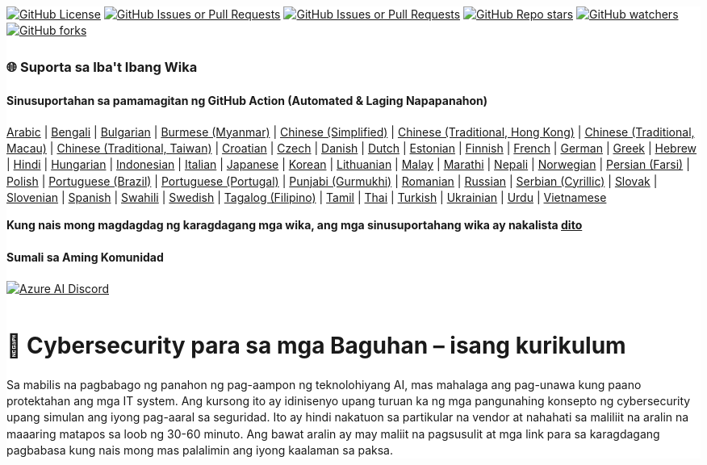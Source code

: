 
[![GitHub License](https://img.shields.io/github/license/microsoft/Security-101)](https://github.com/microsoft/Security-101/blob/main/LICENSE)
[![GitHub Issues or Pull Requests](https://img.shields.io/github/issues-pr/microsoft/Security-101)](https://github.com/microsoft/Security-101/pulls)
[![GitHub Issues or Pull Requests](https://img.shields.io/github/issues/microsoft/Security-101)](https://github.com/microsoft/Security-101/issues)
[![GitHub Repo stars](https://img.shields.io/github/stars/microsoft/Security-101)](https://github.com/microsoft/Security-101/stargazers)
[![GitHub watchers](https://img.shields.io/github/watchers/microsoft/Security-101)](https://github.com/microsoft/Security-101/watchers)
[![GitHub forks](https://img.shields.io/github/forks/microsoft/Security-101)](https://github.com/microsoft/Security-101/forks)

### 🌐 Suporta sa Iba't Ibang Wika

#### Sinusuportahan sa pamamagitan ng GitHub Action (Automated & Laging Napapanahon)


[Arabic](../ar/README.md) | [Bengali](../bn/README.md) | [Bulgarian](../bg/README.md) | [Burmese (Myanmar)](../my/README.md) | [Chinese (Simplified)](../zh/README.md) | [Chinese (Traditional, Hong Kong)](../hk/README.md) | [Chinese (Traditional, Macau)](../mo/README.md) | [Chinese (Traditional, Taiwan)](../tw/README.md) | [Croatian](../hr/README.md) | [Czech](../cs/README.md) | [Danish](../da/README.md) | [Dutch](../nl/README.md) | [Estonian](../et/README.md) | [Finnish](../fi/README.md) | [French](../fr/README.md) | [German](../de/README.md) | [Greek](../el/README.md) | [Hebrew](../he/README.md) | [Hindi](../hi/README.md) | [Hungarian](../hu/README.md) | [Indonesian](../id/README.md) | [Italian](../it/README.md) | [Japanese](../ja/README.md) | [Korean](../ko/README.md) | [Lithuanian](../lt/README.md) | [Malay](../ms/README.md) | [Marathi](../mr/README.md) | [Nepali](../ne/README.md) | [Norwegian](../no/README.md) | [Persian (Farsi)](../fa/README.md) | [Polish](../pl/README.md) | [Portuguese (Brazil)](../br/README.md) | [Portuguese (Portugal)](../pt/README.md) | [Punjabi (Gurmukhi)](../pa/README.md) | [Romanian](../ro/README.md) | [Russian](../ru/README.md) | [Serbian (Cyrillic)](../sr/README.md) | [Slovak](../sk/README.md) | [Slovenian](../sl/README.md) | [Spanish](../es/README.md) | [Swahili](../sw/README.md) | [Swedish](../sv/README.md) | [Tagalog (Filipino)](./README.md) | [Tamil](../ta/README.md) | [Thai](../th/README.md) | [Turkish](../tr/README.md) | [Ukrainian](../uk/README.md) | [Urdu](../ur/README.md) | [Vietnamese](../vi/README.md)


**Kung nais mong magdagdag ng karagdagang mga wika, ang mga sinusuportahang wika ay nakalista [dito](https://github.com/Azure/co-op-translator/blob/main/getting_started/supported-languages.md)**

#### Sumali sa Aming Komunidad 
[![Azure AI Discord](https://dcbadge.limes.pink/api/server/kzRShWzttr)](https://discord.gg/kzRShWzttr)

# 🚀 Cybersecurity para sa mga Baguhan – isang kurikulum

Sa mabilis na pagbabago ng panahon ng pag-aampon ng teknolohiyang AI, mas mahalaga ang pag-unawa kung paano protektahan ang mga IT system. Ang kursong ito ay idinisenyo upang turuan ka ng mga pangunahing konsepto ng cybersecurity upang simulan ang iyong pag-aaral sa seguridad. Ito ay hindi nakatuon sa partikular na vendor at nahahati sa maliliit na aralin na maaaring matapos sa loob ng 30-60 minuto. Ang bawat aralin ay may maliit na pagsusulit at mga link para sa karagdagang pagbabasa kung nais mong mas palalimin ang iyong kaalaman sa paksa.
